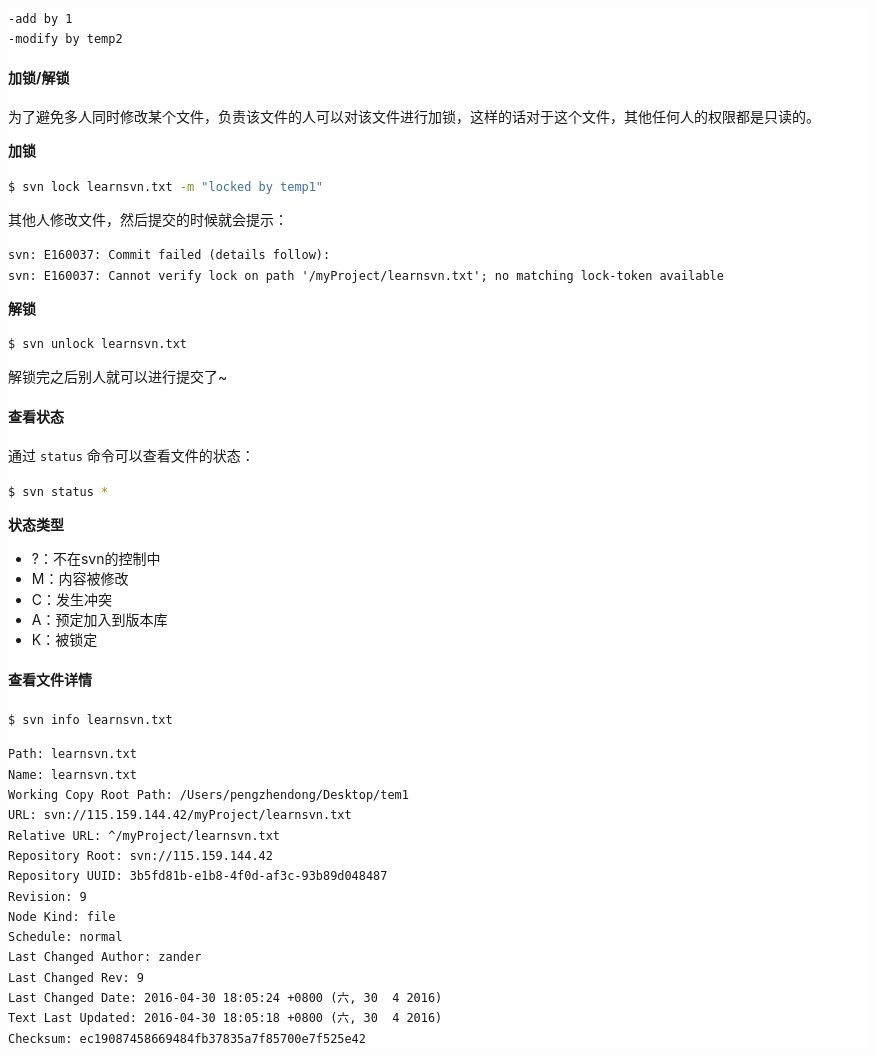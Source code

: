```
-add by 1
-modify by temp2
```

#### 加锁/解锁

为了避免多人同时修改某个文件，负责该文件的人可以对该文件进行加锁，这样的话对于这个文件，其他任何人的权限都是只读的。

**加锁**

``` bash
$ svn lock learnsvn.txt -m "locked by temp1"
```

其他人修改文件，然后提交的时候就会提示：

```
svn: E160037: Commit failed (details follow):
svn: E160037: Cannot verify lock on path '/myProject/learnsvn.txt'; no matching lock-token available
```

**解锁**


``` bash
$ svn unlock learnsvn.txt
```

解锁完之后别人就可以进行提交了~

#### 查看状态

通过 `status` 命令可以查看文件的状态：

``` bash
$ svn status *
```

**状态类型**

* ?：不在svn的控制中
* M：内容被修改
* C：发生冲突
* A：预定加入到版本库
* K：被锁定

#### 查看文件详情

``` bash
$ svn info learnsvn.txt
```

```
Path: learnsvn.txt
Name: learnsvn.txt
Working Copy Root Path: /Users/pengzhendong/Desktop/tem1
URL: svn://115.159.144.42/myProject/learnsvn.txt
Relative URL: ^/myProject/learnsvn.txt
Repository Root: svn://115.159.144.42
Repository UUID: 3b5fd81b-e1b8-4f0d-af3c-93b89d048487
Revision: 9
Node Kind: file
Schedule: normal
Last Changed Author: zander
Last Changed Rev: 9
Last Changed Date: 2016-04-30 18:05:24 +0800 (六, 30  4 2016)
Text Last Updated: 2016-04-30 18:05:18 +0800 (六, 30  4 2016)
Checksum: ec19087458669484fb37835a7f85700e7f525e42
```
